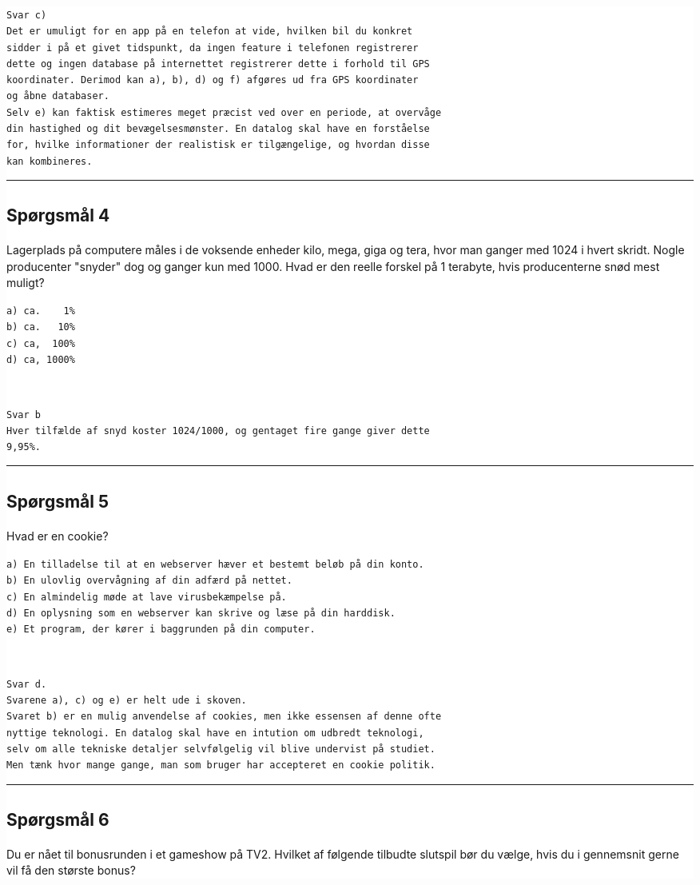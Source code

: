     Svar c)
    Det er umuligt for en app på en telefon at vide, hvilken bil du konkret
    sidder i på et givet tidspunkt, da ingen feature i telefonen registrerer
    dette og ingen database på internettet registrerer dette i forhold til GPS
    koordinater. Derimod kan a), b), d) og f) afgøres ud fra GPS koordinater
    og åbne databaser.
    Selv e) kan faktisk estimeres meget præcist ved over en periode, at overvåge
    din hastighed og dit bevægelsesmønster. En datalog skal have en forståelse
    for, hvilke informationer der realistisk er tilgængelige, og hvordan disse
    kan kombineres.

---

## Spørgsmål 4
Lagerplads på computere måles i de voksende enheder kilo, mega, giga og tera,
hvor man ganger med 1024 i hvert skridt. Nogle producenter "snyder" dog og
ganger kun med 1000. Hvad er den reelle forskel på 1 terabyte, hvis
producenterne snød mest muligt?

    a) ca.    1%
    b) ca.   10%
    c) ca,  100%
    d) ca, 1000%

<br>

    Svar b
    Hver tilfælde af snyd koster 1024/1000, og gentaget fire gange giver dette
    9,95%.

---

## Spørgsmål 5
Hvad er en cookie?

    a) En tilladelse til at en webserver hæver et bestemt beløb på din konto.
    b) En ulovlig overvågning af din adfærd på nettet.
    c) En almindelig møde at lave virusbekæmpelse på.
    d) En oplysning som en webserver kan skrive og læse på din harddisk.
    e) Et program, der kører i baggrunden på din computer.

<br>

    Svar d.
    Svarene a), c) og e) er helt ude i skoven.  
    Svaret b) er en mulig anvendelse af cookies, men ikke essensen af denne ofte
    nyttige teknologi. En datalog skal have en intution om udbredt teknologi,
    selv om alle tekniske detaljer selvfølgelig vil blive undervist på studiet.
    Men tænk hvor mange gange, man som bruger har accepteret en cookie politik.

---

## Spørgsmål 6
Du er nået til bonusrunden i et gameshow på TV2. Hvilket af følgende tilbudte
slutspil bør du vælge, hvis du i gennemsnit gerne vil få den største bonus?
